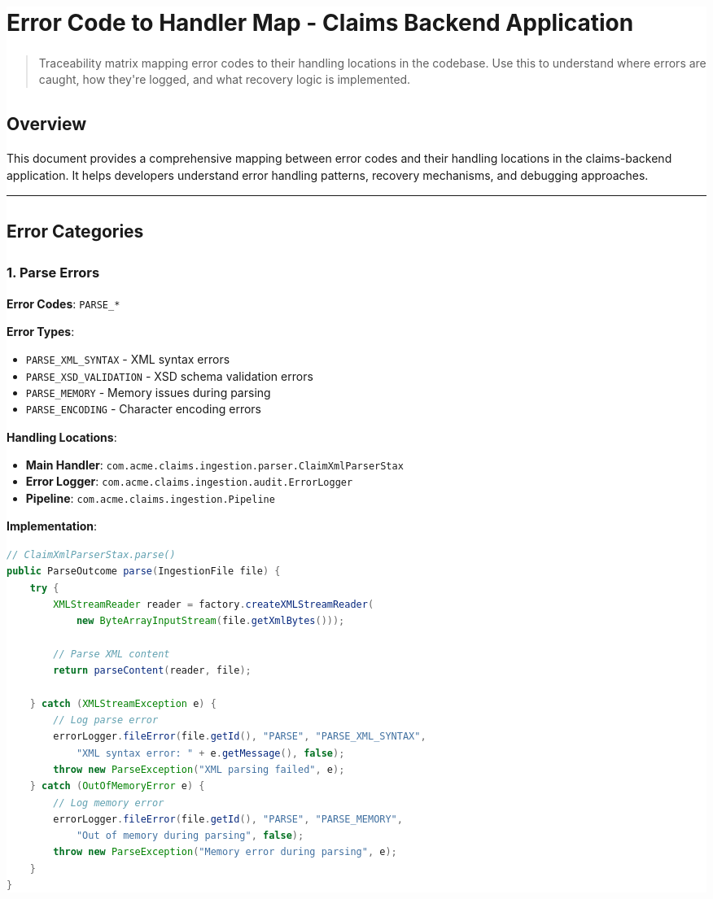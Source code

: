 # Error Code to Handler Map - Claims Backend Application

> Traceability matrix mapping error codes to their handling locations in the codebase. Use this to understand where errors are caught, how they're logged, and what recovery logic is implemented.

## Overview

This document provides a comprehensive mapping between error codes and their handling locations in the claims-backend application. It helps developers understand error handling patterns, recovery mechanisms, and debugging approaches.

---

## Error Categories

### 1. Parse Errors

**Error Codes**: `PARSE_*`

**Error Types**:
- `PARSE_XML_SYNTAX` - XML syntax errors
- `PARSE_XSD_VALIDATION` - XSD schema validation errors
- `PARSE_MEMORY` - Memory issues during parsing
- `PARSE_ENCODING` - Character encoding errors

**Handling Locations**:
- **Main Handler**: `com.acme.claims.ingestion.parser.ClaimXmlParserStax`
- **Error Logger**: `com.acme.claims.ingestion.audit.ErrorLogger`
- **Pipeline**: `com.acme.claims.ingestion.Pipeline`

**Implementation**:
```java
// ClaimXmlParserStax.parse()
public ParseOutcome parse(IngestionFile file) {
    try {
        XMLStreamReader reader = factory.createXMLStreamReader(
            new ByteArrayInputStream(file.getXmlBytes()));
        
        // Parse XML content
        return parseContent(reader, file);
        
    } catch (XMLStreamException e) {
        // Log parse error
        errorLogger.fileError(file.getId(), "PARSE", "PARSE_XML_SYNTAX",
            "XML syntax error: " + e.getMessage(), false);
        throw new ParseException("XML parsing failed", e);
    } catch (OutOfMemoryError e) {
        // Log memory error
        errorLogger.fileError(file.getId(), "PARSE", "PARSE_MEMORY",
            "Out of memory during parsing", false);
        throw new ParseException("Memory error during parsing", e);
    }
}
```
